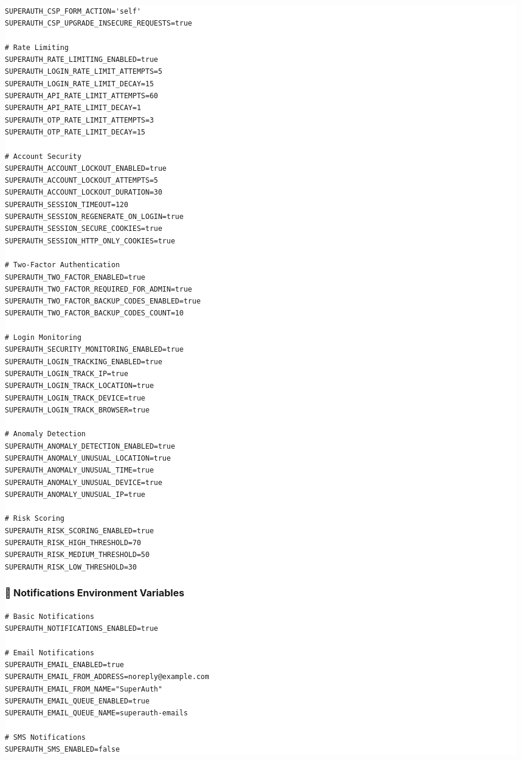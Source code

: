 ```env
SUPERAUTH_CSP_FORM_ACTION='self'
SUPERAUTH_CSP_UPGRADE_INSECURE_REQUESTS=true

# Rate Limiting
SUPERAUTH_RATE_LIMITING_ENABLED=true
SUPERAUTH_LOGIN_RATE_LIMIT_ATTEMPTS=5
SUPERAUTH_LOGIN_RATE_LIMIT_DECAY=15
SUPERAUTH_API_RATE_LIMIT_ATTEMPTS=60
SUPERAUTH_API_RATE_LIMIT_DECAY=1
SUPERAUTH_OTP_RATE_LIMIT_ATTEMPTS=3
SUPERAUTH_OTP_RATE_LIMIT_DECAY=15

# Account Security
SUPERAUTH_ACCOUNT_LOCKOUT_ENABLED=true
SUPERAUTH_ACCOUNT_LOCKOUT_ATTEMPTS=5
SUPERAUTH_ACCOUNT_LOCKOUT_DURATION=30
SUPERAUTH_SESSION_TIMEOUT=120
SUPERAUTH_SESSION_REGENERATE_ON_LOGIN=true
SUPERAUTH_SESSION_SECURE_COOKIES=true
SUPERAUTH_SESSION_HTTP_ONLY_COOKIES=true

# Two-Factor Authentication
SUPERAUTH_TWO_FACTOR_ENABLED=true
SUPERAUTH_TWO_FACTOR_REQUIRED_FOR_ADMIN=true
SUPERAUTH_TWO_FACTOR_BACKUP_CODES_ENABLED=true
SUPERAUTH_TWO_FACTOR_BACKUP_CODES_COUNT=10

# Login Monitoring
SUPERAUTH_SECURITY_MONITORING_ENABLED=true
SUPERAUTH_LOGIN_TRACKING_ENABLED=true
SUPERAUTH_LOGIN_TRACK_IP=true
SUPERAUTH_LOGIN_TRACK_LOCATION=true
SUPERAUTH_LOGIN_TRACK_DEVICE=true
SUPERAUTH_LOGIN_TRACK_BROWSER=true

# Anomaly Detection
SUPERAUTH_ANOMALY_DETECTION_ENABLED=true
SUPERAUTH_ANOMALY_UNUSUAL_LOCATION=true
SUPERAUTH_ANOMALY_UNUSUAL_TIME=true
SUPERAUTH_ANOMALY_UNUSUAL_DEVICE=true
SUPERAUTH_ANOMALY_UNUSUAL_IP=true

# Risk Scoring
SUPERAUTH_RISK_SCORING_ENABLED=true
SUPERAUTH_RISK_HIGH_THRESHOLD=70
SUPERAUTH_RISK_MEDIUM_THRESHOLD=50
SUPERAUTH_RISK_LOW_THRESHOLD=30
```

### **📧 Notifications Environment Variables**
```env
# Basic Notifications
SUPERAUTH_NOTIFICATIONS_ENABLED=true

# Email Notifications
SUPERAUTH_EMAIL_ENABLED=true
SUPERAUTH_EMAIL_FROM_ADDRESS=noreply@example.com
SUPERAUTH_EMAIL_FROM_NAME="SuperAuth"
SUPERAUTH_EMAIL_QUEUE_ENABLED=true
SUPERAUTH_EMAIL_QUEUE_NAME=superauth-emails

# SMS Notifications
SUPERAUTH_SMS_ENABLED=false
```